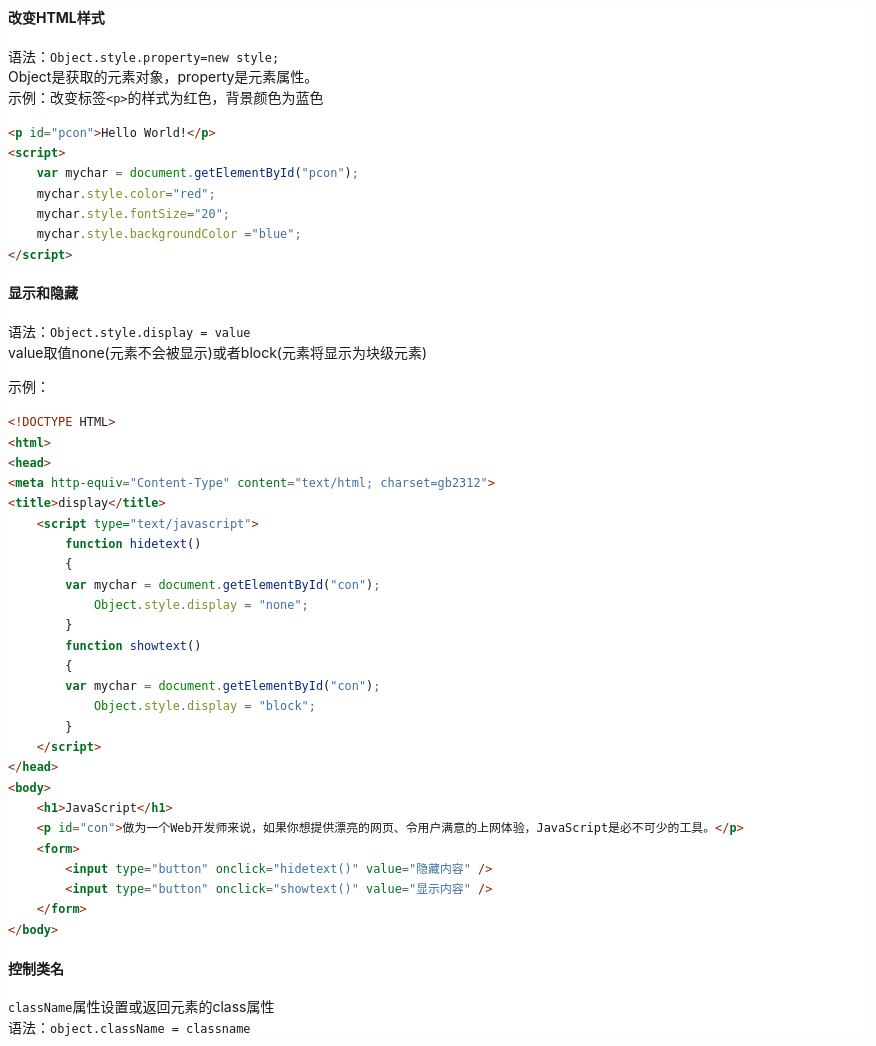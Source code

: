#### 改变HTML样式

语法：`Object.style.property=new style;`\
Object是获取的元素对象，property是元素属性。\
示例：改变标签`<p>`的样式为红色，背景颜色为蓝色
```html
<p id="pcon">Hello World!</p>
<script>
    var mychar = document.getElementById("pcon");
    mychar.style.color="red";
    mychar.style.fontSize="20";
    mychar.style.backgroundColor ="blue";
</script>
```
    
#### 显示和隐藏

语法：`Object.style.display = value `\
value取值none(元素不会被显示)或者block(元素将显示为块级元素)

示例：
```html
<!DOCTYPE HTML>
<html>
<head>
<meta http-equiv="Content-Type" content="text/html; charset=gb2312">
<title>display</title>
    <script type="text/javascript"> 
        function hidetext()  
        {  
        var mychar = document.getElementById("con");
            Object.style.display = "none";
        }  
        function showtext()  
        {  
        var mychar = document.getElementById("con");
            Object.style.display = "block";
        }
    </script> 
</head> 
<body>  
    <h1>JavaScript</h1>  
    <p id="con">做为一个Web开发师来说，如果你想提供漂亮的网页、令用户满意的上网体验，JavaScript是必不可少的工具。</p> 
    <form>
        <input type="button" onclick="hidetext()" value="隐藏内容" /> 
        <input type="button" onclick="showtext()" value="显示内容" /> 
    </form>
</body> 
```

#### 控制类名

`className`属性设置或返回元素的class属性\
语法：`object.className = classname`
